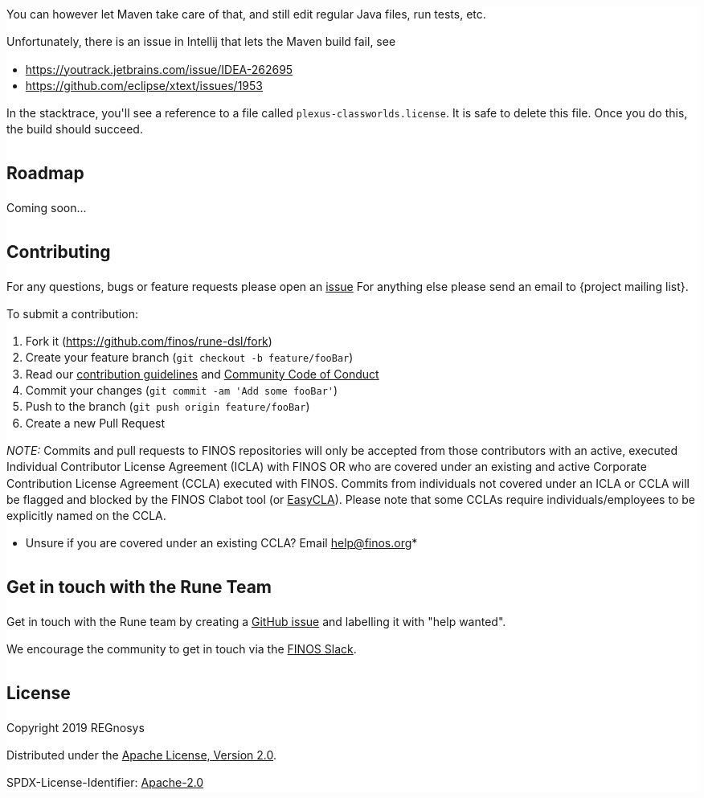 You can however let Maven take care of that, and still edit regular Java files, run tests, etc.

Unfortunately, there is an issue in Intellij that lets the Maven build fail, see
- https://youtrack.jetbrains.com/issue/IDEA-262695
- https://github.com/eclipse/xtext/issues/1953

In the stacktrace, you'll see a reference to a file called `plexus-classworlds.license`. It is safe to delete this file.
Once you do this, the build should succeed.

## Roadmap

Coming soon...

## Contributing
For any questions, bugs or feature requests please open an [issue](https://github.com/finos/rune-dsl/issues)
For anything else please send an email to {project mailing list}.

To submit a contribution:
1. Fork it (<https://github.com/finos/rune-dsl/fork>)
2. Create your feature branch (`git checkout -b feature/fooBar`)
3. Read our [contribution guidelines](https://github.com/finos/rune-dsl/blob/main/CONTRIBUTING.md) and [Community Code of Conduct](https://www.finos.org/code-of-conduct)
4. Commit your changes (`git commit -am 'Add some fooBar'`)
5. Push to the branch (`git push origin feature/fooBar`)
6. Create a new Pull Request

_NOTE:_ Commits and pull requests to FINOS repositories will only be accepted from those contributors with an active, executed Individual Contributor License Agreement (ICLA) with FINOS OR who are covered under an existing and active Corporate Contribution License Agreement (CCLA) executed with FINOS. Commits from individuals not covered under an ICLA or CCLA will be flagged and blocked by the FINOS Clabot tool (or [EasyCLA](https://community.finos.org/docs/governance/Software-Projects/easycla)). Please note that some CCLAs require individuals/employees to be explicitly named on the CCLA.

* Unsure if you are covered under an existing CCLA? Email [help@finos.org](mailto:help@finos.org)*

## Get in touch with the Rune Team

 Get in touch with the Rune team by creating a [GitHub issue](https://github.com/finos/rune-dsl/issues/new) and labelling it with "help wanted".

 We encourage the community to get in touch via the [FINOS Slack](https://www.finos.org/blog/finos-announces-new-community-slack).

## License

Copyright 2019 REGnosys

Distributed under the [Apache License, Version 2.0](http://www.apache.org/licenses/LICENSE-2.0).

SPDX-License-Identifier: [Apache-2.0](https://spdx.org/licenses/Apache-2.0)
